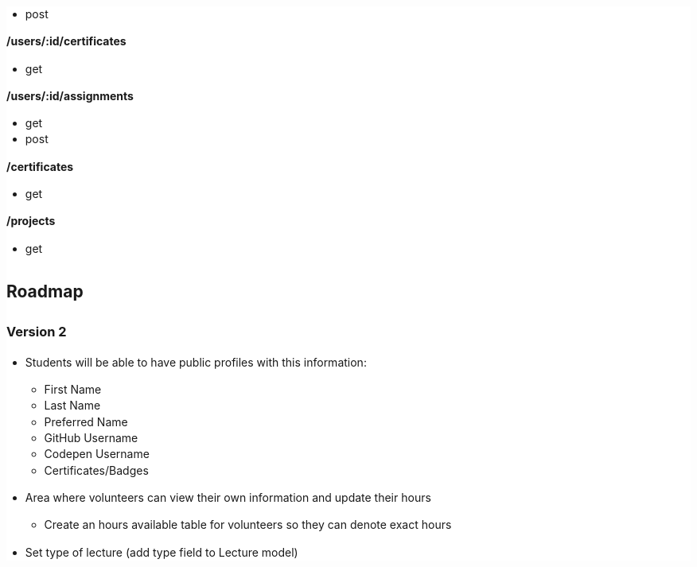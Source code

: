 * post

**/users/:id/certificates**

* get

**/users/:id/assignments**

* get
* post

**/certificates**

* get

**/projects**

* get

## Roadmap

### Version 2

* Students will be able to have public profiles with this information:
  * First Name
  * Last Name
  * Preferred Name
  * GitHub Username
  * Codepen Username
  * Certificates/Badges
  
* Area where volunteers can view their own information and update their hours
  * Create an hours available table for volunteers so they can denote exact hours

* Set type of lecture (add type field to Lecture model)
